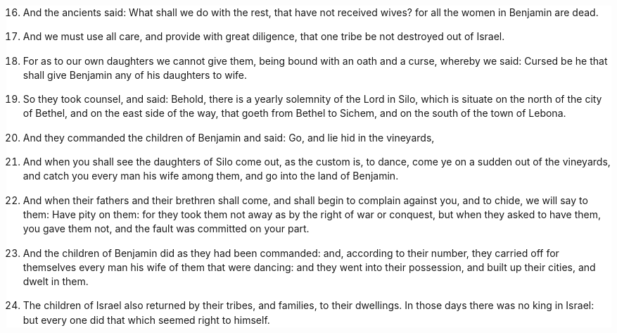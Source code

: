 16. And the ancients said: What shall we do with the rest, that have not received wives? for all the women in Benjamin are dead.

17. And we must use all care, and provide with great diligence, that one tribe be not destroyed out of Israel.

18. For as to our own daughters we cannot give them, being bound with an oath and a curse, whereby we said: Cursed be he that shall give Benjamin any of his daughters to wife.

19. So they took counsel, and said: Behold, there is a yearly solemnity of the Lord in Silo, which is situate on the north of the city of Bethel, and on the east side of the way, that goeth from Bethel to Sichem, and on the south of the town of Lebona.

20. And they commanded the children of Benjamin and said: Go, and lie hid in the vineyards,

21. And when you shall see the daughters of Silo come out, as the custom is, to dance, come ye on a sudden out of the vineyards, and catch you every man his wife among them, and go into the land of Benjamin.

22. And when their fathers and their brethren shall come, and shall begin to complain against you, and to chide, we will say to them: Have pity on them: for they took them not away as by the right of war or conquest, but when they asked to have them, you gave them not, and the fault was committed on your part.

23. And the children of Benjamin did as they had been commanded: and, according to their number, they carried off for themselves every man his wife of them that were dancing: and they went into their possession, and built up their cities, and dwelt in them.

24. The children of Israel also returned by their tribes, and families, to their dwellings. In those days there was no king in Israel: but every one did that which seemed right to himself.  